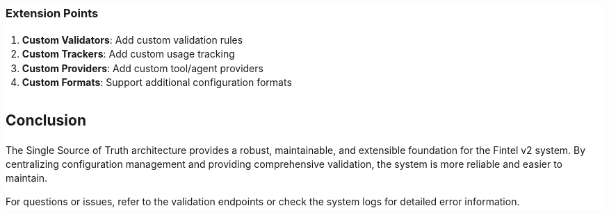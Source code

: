 ### Extension Points

1. **Custom Validators**: Add custom validation rules
2. **Custom Trackers**: Add custom usage tracking
3. **Custom Providers**: Add custom tool/agent providers
4. **Custom Formats**: Support additional configuration formats

## Conclusion

The Single Source of Truth architecture provides a robust, maintainable, and extensible foundation for the Fintel v2 system. By centralizing configuration management and providing comprehensive validation, the system is more reliable and easier to maintain.

For questions or issues, refer to the validation endpoints or check the system logs for detailed error information. 
